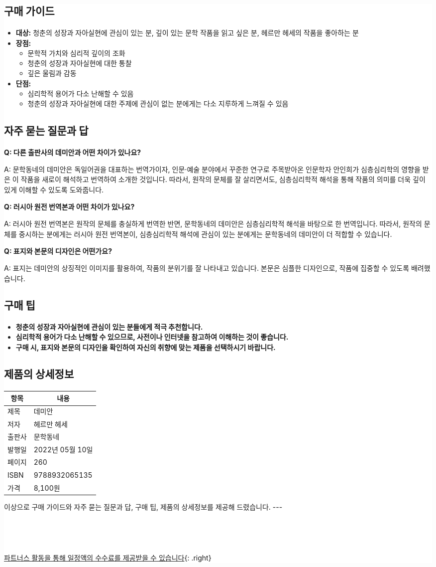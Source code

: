 ## 구매 가이드

* **대상:** 청춘의 성장과 자아실현에 관심이 있는 분, 깊이 있는 문학 작품을 읽고 싶은 분, 헤르만 헤세의 작품을 좋아하는 분
* **장점:**
    * 문학적 가치와 심리적 깊이의 조화
    * 청춘의 성장과 자아실현에 대한 통찰
    * 깊은 울림과 감동
* **단점:**
    * 심리학적 용어가 다소 난해할 수 있음
    * 청춘의 성장과 자아실현에 대한 주제에 관심이 없는 분에게는 다소 지루하게 느껴질 수 있음

## 자주 묻는 질문과 답

**Q: 다른 출판사의 데미안과 어떤 차이가 있나요?**

A: 문학동네의 데미안은 독일어권을 대표하는 번역가이자, 인문·예술 분야에서 꾸준한 연구로 주목받아온 인문학자 안인희가 심층심리학의 영향을 받은 이 작품을 새로이 해석하고 번역하여 소개한 것입니다. 따라서, 원작의 문체를 잘 살리면서도, 심층심리학적 해석을 통해 작품의 의미를 더욱 깊이 있게 이해할 수 있도록 도와줍니다.

**Q: 러시아 원전 번역본과 어떤 차이가 있나요?**

A: 러시아 원전 번역본은 원작의 문체를 충실하게 번역한 반면, 문학동네의 데미안은 심층심리학적 해석을 바탕으로 한 번역입니다. 따라서, 원작의 문체를 중시하는 분에게는 러시아 원전 번역본이, 심층심리학적 해석에 관심이 있는 분에게는 문학동네의 데미안이 더 적합할 수 있습니다.

**Q: 표지와 본문의 디자인은 어떤가요?**

A: 표지는 데미안의 상징적인 이미지를 활용하여, 작품의 분위기를 잘 나타내고 있습니다. 본문은 심플한 디자인으로, 작품에 집중할 수 있도록 배려했습니다.

## 구매 팁

* **청춘의 성장과 자아실현에 관심이 있는 분들에게 적극 추천합니다.**
* **심리학적 용어가 다소 난해할 수 있으므로, 사전이나 인터넷을 참고하여 이해하는 것이 좋습니다.**
* **구매 시, 표지와 본문의 디자인을 확인하여 자신의 취향에 맞는 제품을 선택하시기 바랍니다.**

## 제품의 상세정보

| 항목 | 내용 |
|---|---|
| 제목 | 데미안 |
| 저자 | 헤르만 헤세 |
| 출판사 | 문학동네 |
| 발행일 | 2022년 05월 10일 |
| 페이지 | 260 |
| ISBN | 9788932065135 |
| 가격 | 8,100원 |

이상으로 구매 가이드와 자주 묻는 질문과 답, 구매 팁, 제품의 상세정보를 제공해 드렸습니다.
---<br><br><br><br><br> [ 파트너스 활동을 통해 일정액의 수수료를 제공받을 수 있습니다](https://link.coupang.com/a/blsRe7){: .right}
